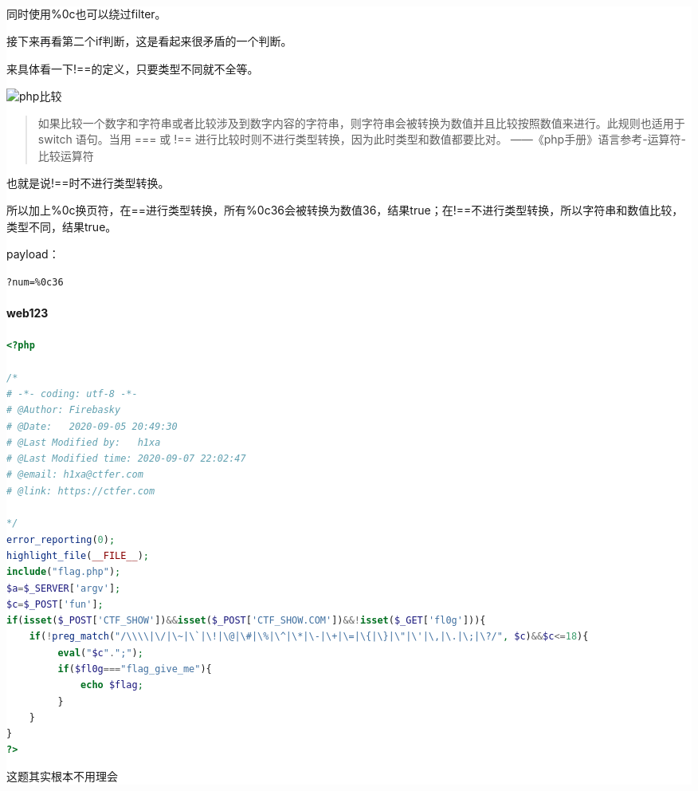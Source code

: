 同时使用%0c也可以绕过filter。

接下来再看第二个if判断，这是看起来很矛盾的一个判断。

来具体看一下!==的定义，只要类型不同就不全等。

![php比较](../assets/fa3b23f0144b0dff5e00bdc93fabdf3b.png)

> 如果比较一个数字和字符串或者比较涉及到数字内容的字符串，则字符串会被转换为数值并且比较按照数值来进行。此规则也适用于 switch 语句。当用 === 或 !== 进行比较时则不进行类型转换，因为此时类型和数值都要比对。
> 										——《php手册》语言参考-运算符-比较运算符

也就是说!==时不进行类型转换。

所以加上%0c换页符，在==进行类型转换，所有%0c36会被转换为数值36，结果true；在!==不进行类型转换，所以字符串和数值比较，类型不同，结果true。

payload：

```
?num=%0c36
```



#### web123

```php
<?php

/*
# -*- coding: utf-8 -*-
# @Author: Firebasky
# @Date:   2020-09-05 20:49:30
# @Last Modified by:   h1xa
# @Last Modified time: 2020-09-07 22:02:47
# @email: h1xa@ctfer.com
# @link: https://ctfer.com

*/
error_reporting(0);
highlight_file(__FILE__);
include("flag.php");
$a=$_SERVER['argv'];
$c=$_POST['fun'];
if(isset($_POST['CTF_SHOW'])&&isset($_POST['CTF_SHOW.COM'])&&!isset($_GET['fl0g'])){
    if(!preg_match("/\\\\|\/|\~|\`|\!|\@|\#|\%|\^|\*|\-|\+|\=|\{|\}|\"|\'|\,|\.|\;|\?/", $c)&&$c<=18){
         eval("$c".";");  
         if($fl0g==="flag_give_me"){
             echo $flag;
         }
    }
}
?>
```

这题其实根本不用理会
